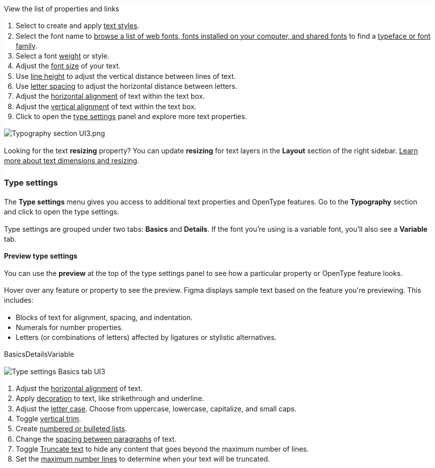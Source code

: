 View the list of properties and links

1. Select  to create and apply [text styles](https://help.figma.com/hc/en-us/articles/360039957034).
2. Select the font name to [browse a list of web fonts, fonts installed on your computer, and shared fonts](https://help.figma.com/hc/en-us/articles/360041308034) to find a [typeface or font family](https://help.figma.com/hc/en-us/articles/360039956634-Explore-text-properties#font-family).
3. Select a font [weight](https://help.figma.com/hc/en-us/articles/360039956634-Explore-text-properties#font-weight) or style.
4. Adjust the [font size](https://help.figma.com/hc/en-us/articles/360039956634-Explore-text-properties#font-size) of your text.
5. Use [line height](https://help.figma.com/hc/en-us/articles/360039956634-Explore-text-properties#line-height) to adjust the vertical distance between lines of text.
6. Use [letter spacing](https://help.figma.com/hc/en-us/articles/360039956634-Explore-text-properties#letter-spacing) to adjust the horizontal distance between letters.
7. Adjust the [horizontal alignment](https://help.figma.com/hc/en-us/articles/360039956634-Explore-text-properties#horizontal-alignment) of text within the text box.
8. Adjust the [vertical alignment](https://help.figma.com/hc/en-us/articles/360039956634-Explore-text-properties#vertical-alignment) of text within the text box.
9. Click  to open the [type settings](https://help.figma.com/hc/en-us/articles/360039956634-Explore-text-properties#type-settings) panel and explore more text properties.

![Typography section UI3.png](https://help.figma.com/hc/article_attachments/27469557155991)

Looking for the text **resizing** property? You can update **resizing** for text layers in the **Layout** section of the right sidebar. [Learn more about text dimensions and resizing](https://help.figma.com/hc/en-us/articles/27378154668951).

### Type settings

The **Type settings** menu gives you access to additional text properties and OpenType features. Go to the **Typography** section and click  to open the type settings.

Type settings are grouped under two tabs: **Basics** and **Details**. If the font you’re using is a variable font, you’ll also see a **Variable** tab.

**Preview type settings**

You can use the **preview** at the top of the type settings panel to see how a particular property or OpenType feature looks.

Hover over any feature or property to see the preview. Figma displays sample text based on the feature you're previewing. This includes:

- Blocks of text for alignment, spacing, and indentation.
- Numerals for number properties.
- Letters (or combinations of letters) affected by ligatures or stylistic alternatives.

BasicsDetailsVariable

![Type settings Basics tab UI3](https://help.figma.com/hc/article_attachments/27469551203479)

1. Adjust the [horizontal alignment](https://help.figma.com/hc/en-us/articles/360039956634-Explore-text-properties#horizontal-alignment) of text.
2. Apply [decoration](https://help.figma.com/hc/en-us/articles/360039956634-Explore-text-properties#decoration) to text, like strikethrough and underline.
3. Adjust the [letter case](https://help.figma.com/hc/en-us/articles/360039956634-Explore-text-properties#letter-case). Choose from uppercase, lowercase, capitalize, and small caps.
4. Toggle [vertical trim](https://help.figma.com/hc/en-us/articles/360039956634-Explore-text-properties#h_01H96FW9Z3W7J7Z2HEN8V17BZT).
5. Create [numbered or bulleted lists](https://help.figma.com/hc/en-us/articles/360040449773).
6. Change the [spacing between paragraphs](https://help.figma.com/hc/en-us/articles/360039956634-Explore-text-properties#paragraph-spacing) of text.
7. Toggle [Truncate text](https://help.figma.com/hc/en-us/articles/360039956634-Explore-text-properties#h_01H3D1XRJVMBD0D1NVSCENVXRX) to hide any content that goes beyond the maximum number of lines.
8. Set the [maximum number lines](https://help.figma.com/hc/en-us/articles/360039956634-Explore-text-properties#h_01H3D1XRJVMBD0D1NVSCENVXRX) to determine when your text will be truncated.
